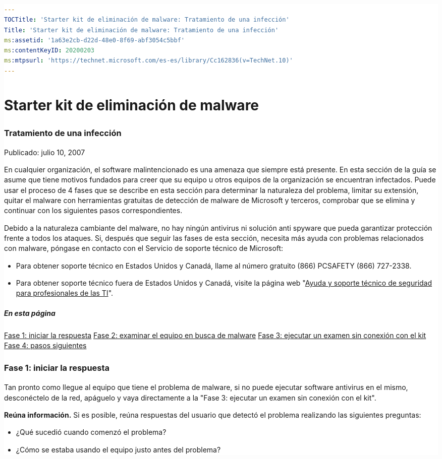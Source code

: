 ```yaml
---
TOCTitle: 'Starter kit de eliminación de malware: Tratamiento de una infección'
Title: 'Starter kit de eliminación de malware: Tratamiento de una infección'
ms:assetid: '1a63e2cb-d22d-48e0-8f69-abf3054c5bbf'
ms:contentKeyID: 20200203
ms:mtpsurl: 'https://technet.microsoft.com/es-es/library/Cc162836(v=TechNet.10)'
---
```


Starter kit de eliminación de malware
=====================================

### Tratamiento de una infección

Publicado: julio 10, 2007

En cualquier organización, el software malintencionado es una amenaza que siempre está presente. En esta sección de la guía se asume que tiene motivos fundados para creer que su equipo u otros equipos de la organización se encuentran infectados. Puede usar el proceso de 4 fases que se describe en esta sección para determinar la naturaleza del problema, limitar su extensión, quitar el malware con herramientas gratuitas de detección de malware de Microsoft y terceros, comprobar que se elimina y continuar con los siguientes pasos correspondientes.

Debido a la naturaleza cambiante del malware, no hay ningún antivirus ni solución anti spyware que pueda garantizar protección frente a todos los ataques. Si, después que seguir las fases de esta sección, necesita más ayuda con problemas relacionados con malware, póngase en contacto con el Servicio de soporte técnico de Microsoft:

-   Para obtener soporte técnico en Estados Unidos y Canadá, llame al número gratuito (866) PCSAFETY (866) 727-2338.

-   Para obtener soporte técnico fuera de Estados Unidos y Canadá, visite la página web "[Ayuda y soporte técnico de seguridad para profesionales de las TI](http://support.microsoft.com/gp/securityitpro)".

##### En esta página

[](#eeae)[Fase 1: iniciar la respuesta](#eeae)
[](#edae)[Fase 2: examinar el equipo en busca de malware](#edae)
[](#ecae)[Fase 3: ejecutar un examen sin conexión con el kit](#ecae)
[](#ebae)[Fase 4: pasos siguientes](#ebae)

### Fase 1: iniciar la respuesta

Tan pronto como llegue al equipo que tiene el problema de malware, si no puede ejecutar software antivirus en el mismo, desconéctelo de la red, apáguelo y vaya directamente a la "Fase 3: ejecutar un examen sin conexión con el kit".

**Reúna información.** Si es posible, reúna respuestas del usuario que detectó el problema realizando las siguientes preguntas:

-   ¿Qué sucedió cuando comenzó el problema?

-   ¿Cómo se estaba usando el equipo justo antes del problema?
